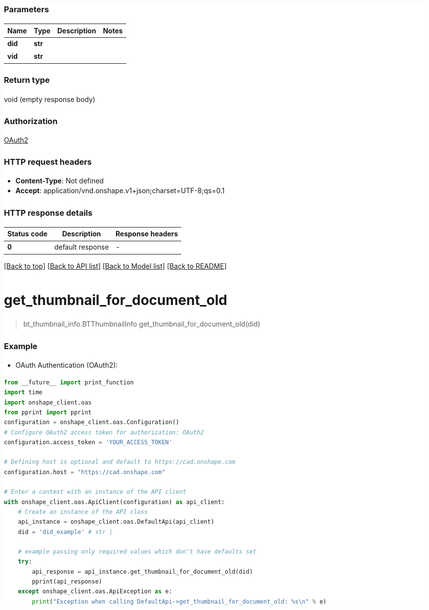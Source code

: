 ### Parameters

Name | Type | Description  | Notes
------------- | ------------- | ------------- | -------------
 **did** | **str**|  |
 **vid** | **str**|  |

### Return type

void (empty response body)

### Authorization

[OAuth2](../README.md#OAuth2)

### HTTP request headers

 - **Content-Type**: Not defined
 - **Accept**: application/vnd.onshape.v1+json;charset=UTF-8;qs=0.1

### HTTP response details
| Status code | Description | Response headers |
|-------------|-------------|------------------|
**0** | default response |  -  |

[[Back to top]](#) [[Back to API list]](../README.md#documentation-for-api-endpoints) [[Back to Model list]](../README.md#documentation-for-models) [[Back to README]](../README.md)

# **get_thumbnail_for_document_old**
> bt_thumbnail_info.BTThumbnailInfo get_thumbnail_for_document_old(did)



### Example

* OAuth Authentication (OAuth2):
```python
from __future__ import print_function
import time
import onshape_client.oas
from pprint import pprint
configuration = onshape_client.oas.Configuration()
# Configure OAuth2 access token for authorization: OAuth2
configuration.access_token = 'YOUR_ACCESS_TOKEN'

# Defining host is optional and default to https://cad.onshape.com
configuration.host = "https://cad.onshape.com"

# Enter a context with an instance of the API client
with onshape_client.oas.ApiClient(configuration) as api_client:
    # Create an instance of the API class
    api_instance = onshape_client.oas.DefaultApi(api_client)
    did = 'did_example' # str | 
    
    # example passing only required values which don't have defaults set
    try:
        api_response = api_instance.get_thumbnail_for_document_old(did)
        pprint(api_response)
    except onshape_client.oas.ApiException as e:
        print("Exception when calling DefaultApi->get_thumbnail_for_document_old: %s\n" % e)
```
